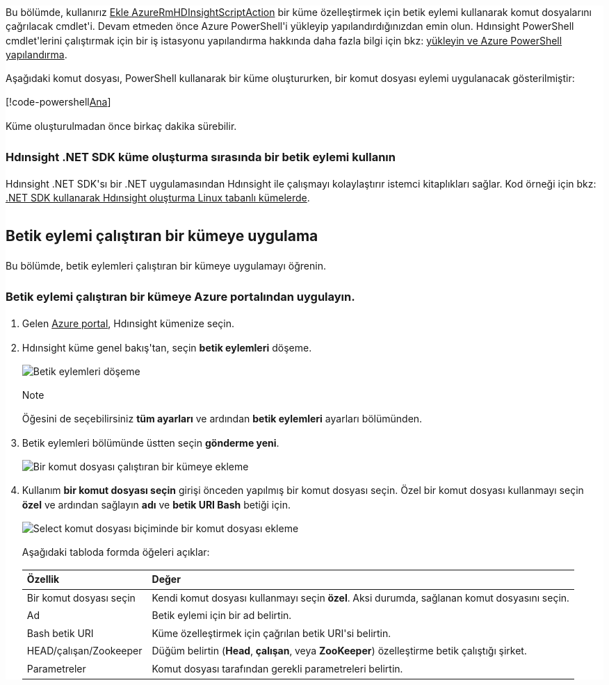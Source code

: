 Bu bölümde, kullanırız [Ekle AzureRmHDInsightScriptAction](https://msdn.microsoft.com/library/mt603527.aspx) bir küme özelleştirmek için betik eylemi kullanarak komut dosyalarını çağrılacak cmdlet'i. Devam etmeden önce Azure PowerShell'i yükleyip yapılandırdığınızdan emin olun. Hdınsight PowerShell cmdlet'lerini çalıştırmak için bir iş istasyonu yapılandırma hakkında daha fazla bilgi için bkz: [yükleyin ve Azure PowerShell yapılandırma](/powershell/azure/overview).

Aşağıdaki komut dosyası, PowerShell kullanarak bir küme oluştururken, bir komut dosyası eylemi uygulanacak gösterilmiştir:

[!code-powershell[Ana](../../powershell_scripts/hdinsight/use-script-action/use-script-action.ps1?range=5-90)]

Küme oluşturulmadan önce birkaç dakika sürebilir.

### <a name="use-a-script-action-during-cluster-creation-from-the-hdinsight-net-sdk"></a>Hdınsight .NET SDK küme oluşturma sırasında bir betik eylemi kullanın

Hdınsight .NET SDK'sı bir .NET uygulamasından Hdınsight ile çalışmayı kolaylaştırır istemci kitaplıkları sağlar. Kod örneği için bkz: [.NET SDK kullanarak Hdınsight oluşturma Linux tabanlı kümelerde](hdinsight-hadoop-create-linux-clusters-dotnet-sdk.md#use-script-action).

## <a name="apply-a-script-action-to-a-running-cluster"></a>Betik eylemi çalıştıran bir kümeye uygulama

Bu bölümde, betik eylemleri çalıştıran bir kümeye uygulamayı öğrenin.

### <a name="apply-a-script-action-to-a-running-cluster-from-the-azure-portal"></a>Betik eylemi çalıştıran bir kümeye Azure portalından uygulayın.

1. Gelen [Azure portal](https://portal.azure.com), Hdınsight kümenize seçin.

2. Hdınsight küme genel bakış'tan, seçin **betik eylemleri** döşeme.

    ![Betik eylemleri döşeme](./media/hdinsight-hadoop-customize-cluster-linux/scriptactionstile.png)

   > [!NOTE]
   > Öğesini de seçebilirsiniz **tüm ayarları** ve ardından **betik eylemleri** ayarları bölümünden.

3. Betik eylemleri bölümünde üstten seçin **gönderme yeni**.

    ![Bir komut dosyası çalıştıran bir kümeye ekleme](./media/hdinsight-hadoop-customize-cluster-linux/add-script-running-cluster.png)

4. Kullanım __bir komut dosyası seçin__ girişi önceden yapılmış bir komut dosyası seçin. Özel bir komut dosyası kullanmayı seçin __özel__ ve ardından sağlayın __adı__ ve __betik URI Bash__ betiği için.

    ![Select komut dosyası biçiminde bir komut dosyası ekleme](./media/hdinsight-hadoop-customize-cluster-linux/select-script.png)

    Aşağıdaki tabloda formda öğeleri açıklar:

    | Özellik | Değer |
    | --- | --- |
    | Bir komut dosyası seçin | Kendi komut dosyası kullanmayı seçin __özel__. Aksi durumda, sağlanan komut dosyasını seçin. |
    | Ad |Betik eylemi için bir ad belirtin. |
    | Bash betik URI |Küme özelleştirmek için çağrılan betik URI'si belirtin. |
    | HEAD/çalışan/Zookeeper |Düğüm belirtin (**Head**, **çalışan**, veya **ZooKeeper**) özelleştirme betik çalıştığı şirket. |
    | Parametreler |Komut dosyası tarafından gerekli parametreleri belirtin. |


[img-hdi-cluster-states]: ./media/hdinsight-hadoop-customize-cluster-linux/HDI-Cluster-state.png "Küme oluşturma sırasında aşamaları"